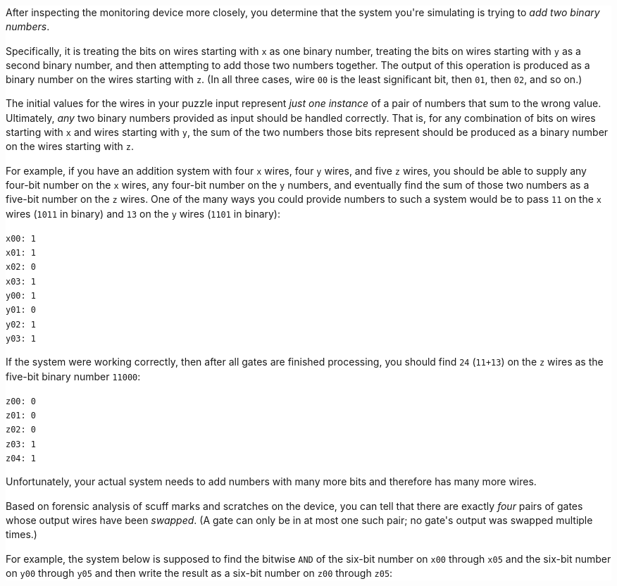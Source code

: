 After inspecting the monitoring device more closely, you determine that the system you're simulating is trying to *add two binary numbers*.

Specifically, it is treating the bits on wires starting with `x` as one binary number, treating the bits on wires starting with `y` as a second binary number, and then attempting to add those two numbers together. The output of this operation is produced as a binary number on the wires starting with `z`. (In all three cases, wire `00` is the least significant bit, then `01`, then `02`, and so on.)

The initial values for the wires in your puzzle input represent *just one instance* of a pair of numbers that sum to the wrong value. Ultimately, *any* two binary numbers provided as input should be handled correctly. That is, for any combination of bits on wires starting with `x` and wires starting with `y`, the sum of the two numbers those bits represent should be produced as a binary number on the wires starting with `z`.

For example, if you have an addition system with four `x` wires, four `y` wires, and five `z` wires, you should be able to supply any four-bit number on the `x` wires, any four-bit number on the `y` numbers, and eventually find the sum of those two numbers as a five-bit number on the `z` wires. One of the many ways you could provide numbers to such a system would be to pass `11` on the `x` wires (`1011` in binary) and `13` on the `y` wires (`1101` in binary):

```
x00: 1
x01: 1
x02: 0
x03: 1
y00: 1
y01: 0
y02: 1
y03: 1

```

If the system were working correctly, then after all gates are finished processing, you should find `24` (`11+13`) on the `z` wires as the five-bit binary number `11000`:

```
z00: 0
z01: 0
z02: 0
z03: 1
z04: 1

```

Unfortunately, your actual system needs to add numbers with many more bits and therefore has many more wires.

Based on forensic analysis of scuff marks and scratches on the device, you can tell that there are exactly *four* pairs of gates whose output wires have been *swapped*. (A gate can only be in at most one such pair; no gate's output was swapped multiple times.)

For example, the system below is supposed to find the bitwise `AND` of the six-bit number on `x00` through `x05` and the six-bit number on `y00` through `y05` and then write the result as a six-bit number on `z00` through `z05`:
